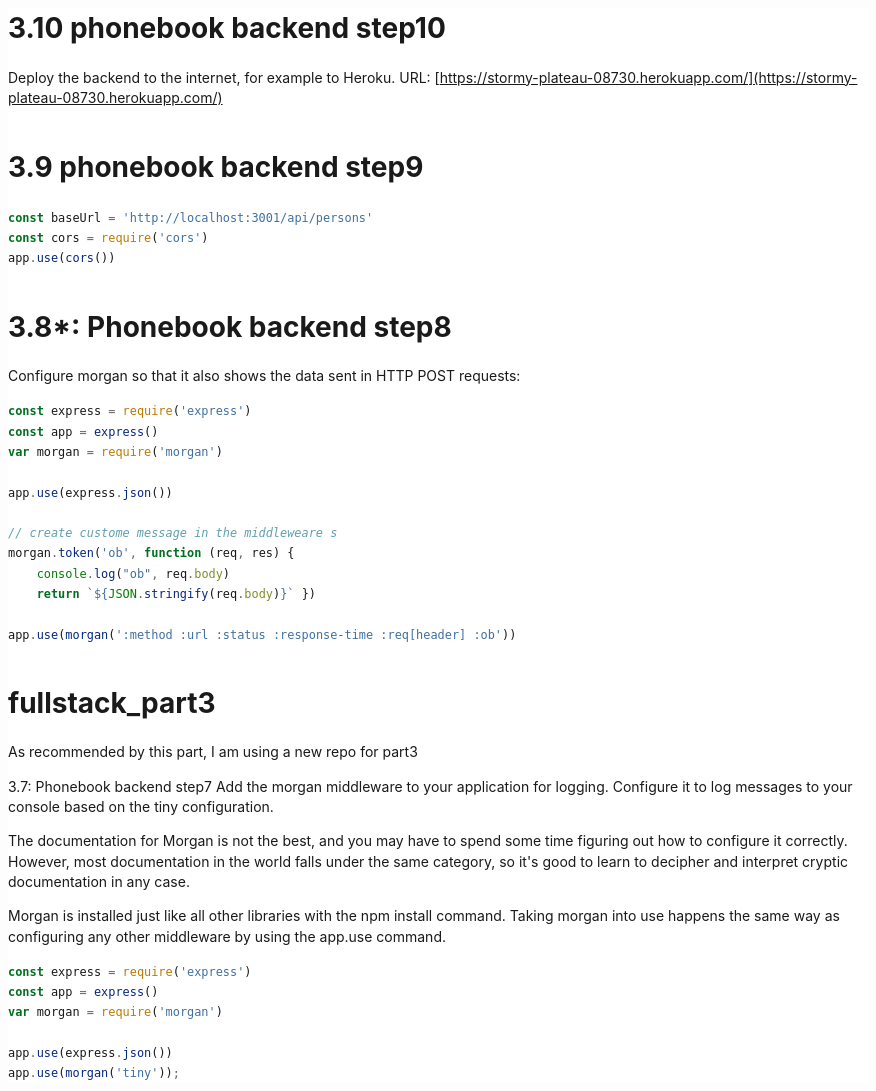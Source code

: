 


# 3.10 phonebook backend step10
Deploy the backend to the internet, for example to Heroku.
URL: [https://stormy-plateau-08730.herokuapp.com/](https://stormy-plateau-08730.herokuapp.com/)

# 3.9 phonebook backend step9

```js
const baseUrl = 'http://localhost:3001/api/persons'
const cors = require('cors')
app.use(cors())

```

# 3.8*: Phonebook backend step8
Configure morgan so that it also shows the data sent in HTTP POST requests:

```js
const express = require('express')
const app = express()
var morgan = require('morgan')

app.use(express.json())

// create custome message in the middleweare s
morgan.token('ob', function (req, res) { 
    console.log("ob", req.body)
    return `${JSON.stringify(req.body)}` })

app.use(morgan(':method :url :status :response-time :req[header] :ob'))
```

# fullstack_part3
As recommended by this part, I am using a new repo for part3

3.7: Phonebook backend step7
Add the morgan middleware to your application for logging. Configure it to log messages to your console based on the tiny configuration.

The documentation for Morgan is not the best, and you may have to spend some time figuring out how to configure it correctly. However, most documentation in the world falls under the same category, so it's good to learn to decipher and interpret cryptic documentation in any case.

Morgan is installed just like all other libraries with the npm install command. Taking morgan into use happens the same way as configuring any other middleware by using the app.use command.

```js
const express = require('express')
const app = express()
var morgan = require('morgan')

app.use(express.json())
app.use(morgan('tiny'));

```
